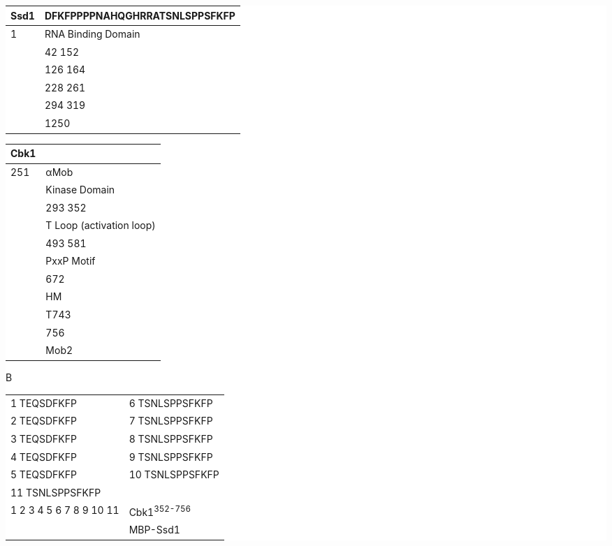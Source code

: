 | Ssd1 | DFKFPPPPNAHQGHRRATSNLSPPSFKFP |
| --- | --- |
| 1 | RNA Binding Domain |
|  | 42 152 |
|  | 126 164 |
|  | 228 261 |
|  | 294 319 |
|  | 1250 |

| Cbk1 |  |
| --- | --- |
| 251 | αMob |
|  | Kinase Domain |
|  | 293 352 |
|  | T Loop (activation loop) |
|  | 493 581 |
|  | PxxP Motif |
|  | 672 |
|  | HM |
|  | T743 |
|  | 756 |
|  | Mob2 |

B

|  |  |
| --- | --- |
| 1 TEQSDFKFP | 6 TSNLSPPSFKFP |
| 2 TEQSDFKFP | 7 TSNLSPPSFKFP |
| 3 TEQSDFKFP | 8 TSNLSPPSFKFP |
| 4 TEQSDFKFP | 9 TSNLSPPSFKFP |
| 5 TEQSDFKFP | 10 TSNLSPPSFKFP |
| 11 TSNLSPPSFKFP |  |
| 1 2 3 4 5 6 7 8 9 10 11 | Cbk1<sup>352-756</sup> |
|  | MBP-Ssd1 |
